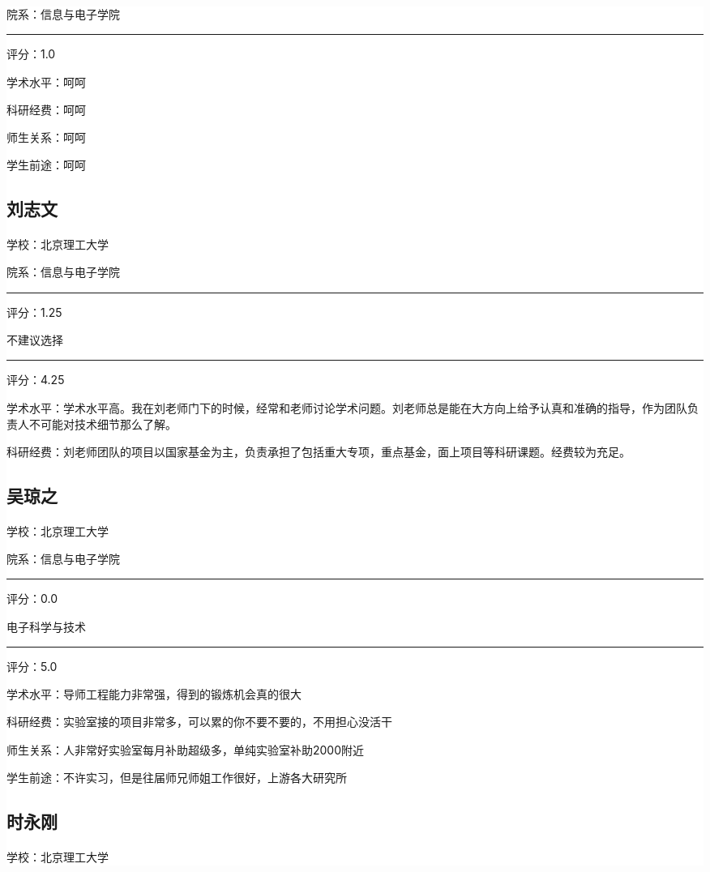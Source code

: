 院系：信息与电子学院

* * *

评分：1.0

学术水平：呵呵

科研经费：呵呵

师生关系：呵呵

学生前途：呵呵

## 刘志文

学校：北京理工大学

院系：信息与电子学院

* * *

评分：1.25

不建议选择

* * *

评分：4.25

学术水平：学术水平高。我在刘老师门下的时候，经常和老师讨论学术问题。刘老师总是能在大方向上给予认真和准确的指导，作为团队负责人不可能对技术细节那么了解。

科研经费：刘老师团队的项目以国家基金为主，负责承担了包括重大专项，重点基金，面上项目等科研课题。经费较为充足。

## 吴琼之

学校：北京理工大学

院系：信息与电子学院

* * *

评分：0.0

电子科学与技术

* * *

评分：5.0

学术水平：导师工程能力非常强，得到的锻炼机会真的很大

科研经费：实验室接的项目非常多，可以累的你不要不要的，不用担心没活干

师生关系：人非常好实验室每月补助超级多，单纯实验室补助2000附近

学生前途：不许实习，但是往届师兄师姐工作很好，上游各大研究所

## 时永刚

学校：北京理工大学

